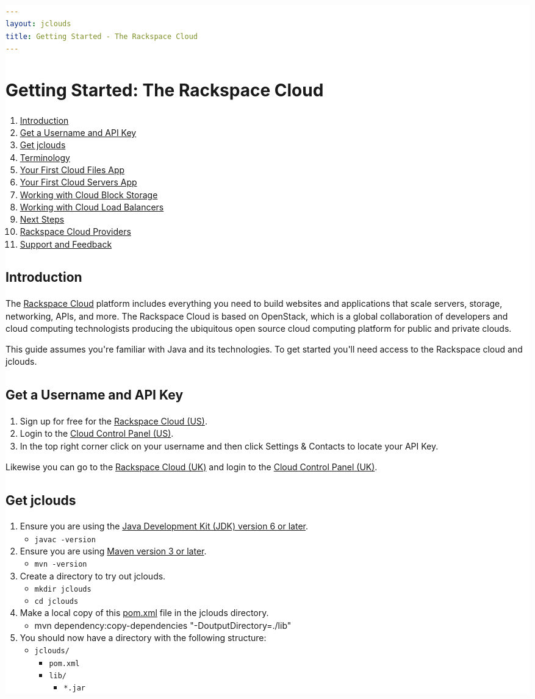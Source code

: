 ```yaml
---
layout: jclouds
title: Getting Started - The Rackspace Cloud
---
```


# Getting Started: The Rackspace Cloud

1. [Introduction](#intro)
1. [Get a Username and API Key](#account)
1. [Get jclouds](#install)
1. [Terminology](#terminology)
1. [Your First Cloud Files App](#files)
1. [Your First Cloud Servers App](#servers)
1. [Working with Cloud Block Storage](#volumes)
1. [Working with Cloud Load Balancers](#loadbalancers)
1. [Next Steps](#next)
1. [Rackspace Cloud Providers](#providers)
1. [Support and Feedback](#support)

## <a id="intro"></a>Introduction
The [Rackspace Cloud](http://www.rackspace.com/cloud/public/) platform includes everything you need to build websites and applications that scale servers, storage, networking, APIs, and more. The Rackspace Cloud is based on OpenStack, which is a global collaboration of developers and cloud computing technologists producing the ubiquitous open source cloud computing platform for public and private clouds.

This guide assumes you're familiar with Java and its technologies. To get started you'll need access to the Rackspace cloud and jclouds.

## <a id="account"></a>Get a Username and API Key
1. Sign up for free for the [Rackspace Cloud (US)](https://cart.rackspace.com/cloud/).
1. Login to the [Cloud Control Panel (US)](https://mycloud.rackspace.com/).
1. In the top right corner click on your username and then click Settings & Contacts to locate your API Key.

Likewise you can go to the [Rackspace Cloud (UK)](https://buyonline.rackspace.co.uk/cloud/userinfo?type=normal) and login to the [Cloud Control Panel (UK)](https://mycloud.rackspace.co.uk/).

## <a id="install"></a>Get jclouds

1. Ensure you are using the [Java Development Kit (JDK) version 6 or later](http://www.oracle.com/technetwork/java/javase/downloads/index.html).
    * `javac -version` 
1. Ensure you are using [Maven version 3 or later](http://maven.apache.org/guides/getting-started/maven-in-five-minutes.html).
    * `mvn -version` 
1. Create a directory to try out jclouds.
    * `mkdir jclouds`
    * `cd jclouds`
1. Make a local copy of this [pom.xml](https://github.com/jclouds/jclouds-examples/blob/master/rackspace/pom.xml) file in the jclouds directory.
    * mvn dependency:copy-dependencies "-DoutputDirectory=./lib"
1. You should now have a directory with the following structure:
    * `jclouds/`
        * `pom.xml`
        * `lib/`
            * `*.jar`
